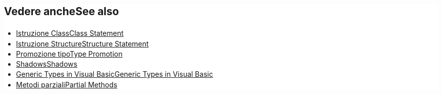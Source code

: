 ## <a name="see-also"></a><span data-ttu-id="33a97-172">Vedere anche</span><span class="sxs-lookup"><span data-stu-id="33a97-172">See also</span></span>

- [<span data-ttu-id="33a97-173">Istruzione Class</span><span class="sxs-lookup"><span data-stu-id="33a97-173">Class Statement</span></span>](../statements/class-statement.md)
- [<span data-ttu-id="33a97-174">Istruzione Structure</span><span class="sxs-lookup"><span data-stu-id="33a97-174">Structure Statement</span></span>](../statements/structure-statement.md)
- [<span data-ttu-id="33a97-175">Promozione tipo</span><span class="sxs-lookup"><span data-stu-id="33a97-175">Type Promotion</span></span>](../../programming-guide/language-features/declared-elements/type-promotion.md)
- [<span data-ttu-id="33a97-176">Shadows</span><span class="sxs-lookup"><span data-stu-id="33a97-176">Shadows</span></span>](shadows.md)
- [<span data-ttu-id="33a97-177">Generic Types in Visual Basic</span><span class="sxs-lookup"><span data-stu-id="33a97-177">Generic Types in Visual Basic</span></span>](../../programming-guide/language-features/data-types/generic-types.md)
- [<span data-ttu-id="33a97-178">Metodi parziali</span><span class="sxs-lookup"><span data-stu-id="33a97-178">Partial Methods</span></span>](../../programming-guide/language-features/procedures/partial-methods.md)
